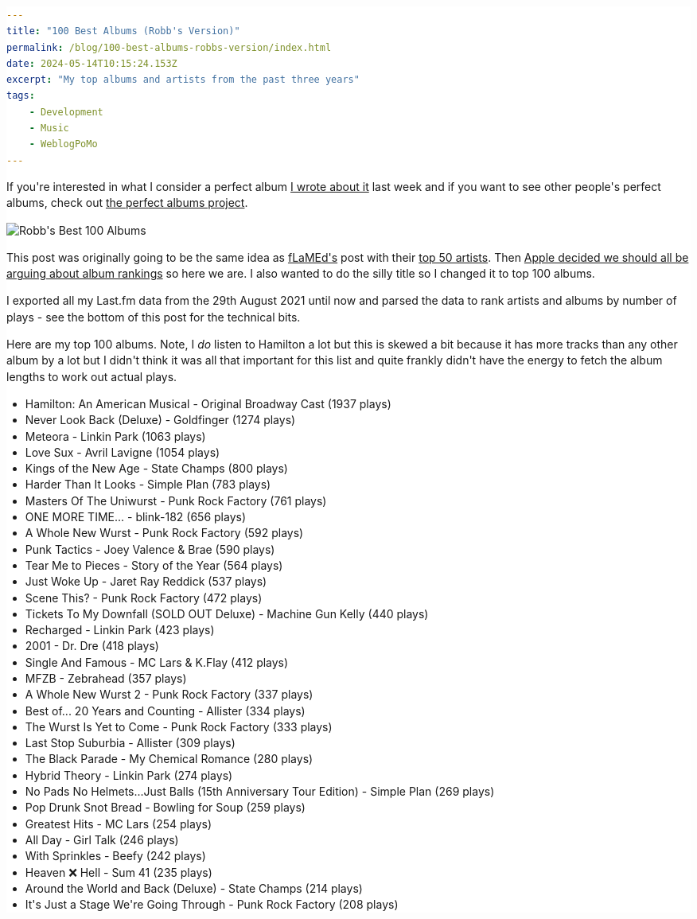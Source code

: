 ```yaml
---
title: "100 Best Albums (Robb's Version)"
permalink: /blog/100-best-albums-robbs-version/index.html
date: 2024-05-14T10:15:24.153Z
excerpt: "My top albums and artists from the past three years"
tags:
    - Development
    - Music
    - WeblogPoMo
---
```


If you're interested in what I consider a perfect album [I wrote about it](https://rknight.me/blog/the-perfect-album/) last week and if you want to see other people's perfect albums, check out [the perfect albums project](https://albums.rknight.me).

![Robb's Best 100 Albums](https://cdn.rknight.me/site/top-100-albums.jpg)

This post was originally going to be the same idea as [fLaMEd's](https://flamedfury.com/) post with their [top 50 artists](https://flamedfury.com/posts/top-50-artists-2021-2024/). Then [Apple decided we should all be arguing about album rankings](https://www.apple.com/newsroom/2024/05/apple-music-celebrates-the-launch-of-inaugural-100-best-albums-list/?1715605182) so here we are. I also wanted to do the silly title so I changed it to top 100 albums.

I exported all my Last.fm data from the 29th August 2021 until now and parsed the data to rank artists and albums by number of plays - see the bottom of this post for the technical bits.

Here are my top 100 albums. Note, I _do_ listen to Hamilton a lot but this is skewed a bit because it has more tracks than any other album by a lot but I didn't think it was all that important for this list and quite frankly didn't have the energy to fetch the album lengths to work out actual plays.

- Hamilton: An American Musical - Original Broadway Cast (1937 plays)
- Never Look Back (Deluxe) - Goldfinger (1274 plays)
- Meteora - Linkin Park (1063 plays)
- Love Sux - Avril Lavigne (1054 plays)
- Kings of the New Age - State Champs (800 plays)
- Harder Than It Looks - Simple Plan (783 plays)
- Masters Of The Uniwurst - Punk Rock Factory (761 plays)
- ONE MORE TIME... - blink-182 (656 plays)
- A Whole New Wurst - Punk Rock Factory (592 plays)
- Punk Tactics - Joey Valence & Brae (590 plays)
- Tear Me to Pieces - Story of the Year (564 plays)
- Just Woke Up - Jaret Ray Reddick (537 plays)
- Scene This? - Punk Rock Factory (472 plays)
- Tickets To My Downfall (SOLD OUT Deluxe) - Machine Gun Kelly (440 plays)
- Recharged - Linkin Park (423 plays)
- 2001 - Dr. Dre (418 plays)
- Single And Famous - MC Lars & K.Flay (412 plays)
- MFZB - Zebrahead (357 plays)
- A Whole New Wurst 2 - Punk Rock Factory (337 plays)
- Best of... 20 Years and Counting - Allister (334 plays)
- The Wurst Is Yet to Come - Punk Rock Factory (333 plays)
- Last Stop Suburbia - Allister (309 plays)
- The Black Parade - My Chemical Romance (280 plays)
- Hybrid Theory - Linkin Park (274 plays)
- No Pads No Helmets...Just Balls (15th Anniversary Tour Edition) - Simple Plan (269 plays)
- Pop Drunk Snot Bread - Bowling for Soup (259 plays)
- Greatest Hits - MC Lars (254 plays)
- All Day - Girl Talk (246 plays)
- With Sprinkles - Beefy (242 plays)
- Heaven :x: Hell - Sum 41 (235 plays)
- Around the World and Back (Deluxe) - State Champs (214 plays)
- It's Just a Stage We're Going Through - Punk Rock Factory (208 plays)